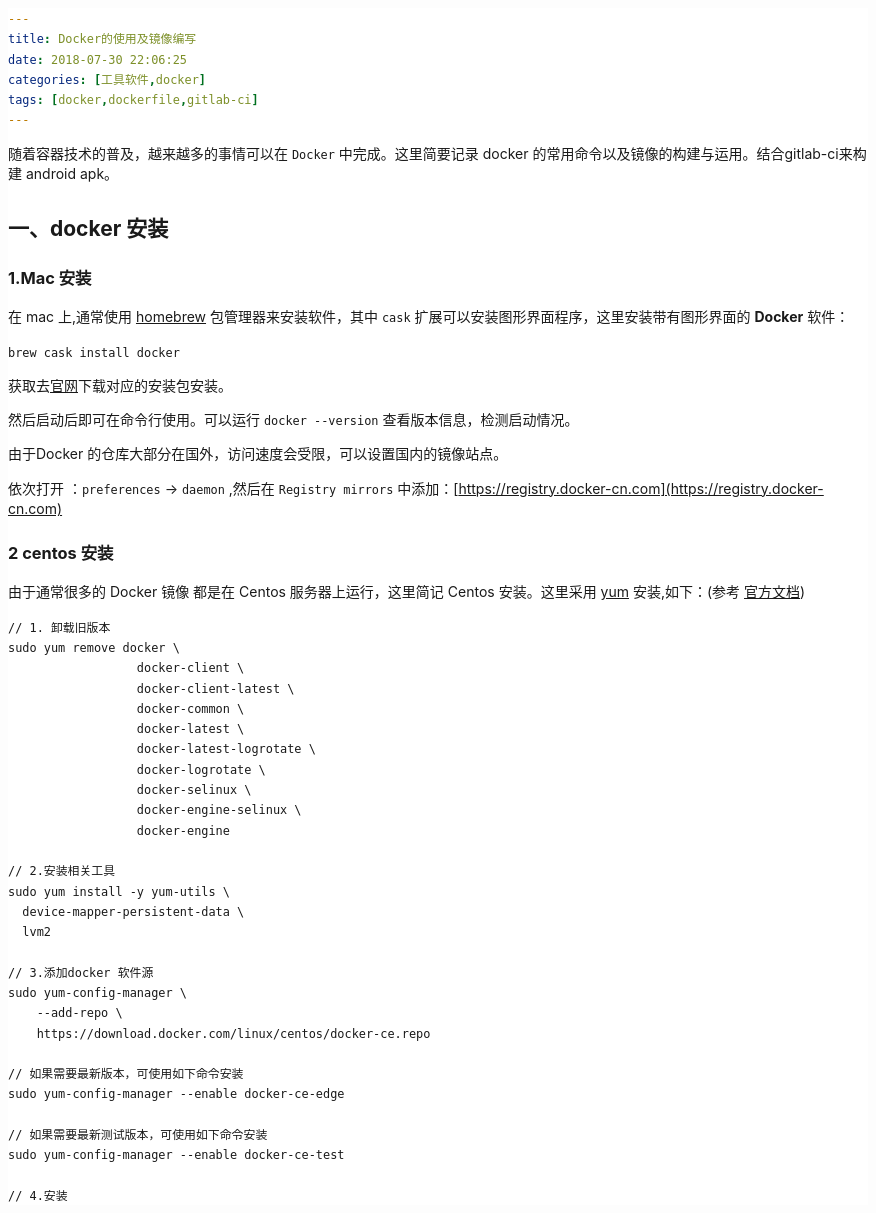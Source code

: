 ```yaml
---
title: Docker的使用及镜像编写
date: 2018-07-30 22:06:25
categories: [工具软件,docker]
tags: [docker,dockerfile,gitlab-ci]
---
```



随着容器技术的普及，越来越多的事情可以在 `Docker` 中完成。这里简要记录 docker 的常用命令以及镜像的构建与运用。结合gitlab-ci来构建 android apk。

## 一、docker 安装

### 1.Mac 安装 

在 mac 上,通常使用 [homebrew](https://brew.sh/) 包管理器来安装软件，其中 `cask` 扩展可以安装图形界面程序，这里安装带有图形界面的 **Docker** 软件：

```
brew cask install docker
```
获取去[官网](https://www.docker.com/products/docker-desktop)下载对应的安装包安装。

然后启动后即可在命令行使用。可以运行 `docker --version` 查看版本信息，检测启动情况。

由于Docker 的仓库大部分在国外，访问速度会受限，可以设置国内的镜像站点。

依次打开 ：`preferences` -> `daemon` ,然后在 `Registry mirrors` 中添加：[https://registry.docker-cn.com](https://registry.docker-cn.com)

### 2 centos 安装

由于通常很多的 Docker 镜像 都是在 Centos 服务器上运行，这里简记 Centos 安装。这里采用 [yum](http://yum.baseurl.org/) 安装,如下：(参考 [官方文档](https://docs.docker.com/install/linux/docker-ce/centos/#uninstall-old-versions))


```
// 1. 卸载旧版本
sudo yum remove docker \
                  docker-client \
                  docker-client-latest \
                  docker-common \
                  docker-latest \
                  docker-latest-logrotate \
                  docker-logrotate \
                  docker-selinux \
                  docker-engine-selinux \
                  docker-engine
                  
// 2.安装相关工具
sudo yum install -y yum-utils \
  device-mapper-persistent-data \
  lvm2
  
// 3.添加docker 软件源 
sudo yum-config-manager \
    --add-repo \
    https://download.docker.com/linux/centos/docker-ce.repo
    
// 如果需要最新版本，可使用如下命令安装
sudo yum-config-manager --enable docker-ce-edge

// 如果需要最新测试版本，可使用如下命令安装
sudo yum-config-manager --enable docker-ce-test

// 4.安装
```